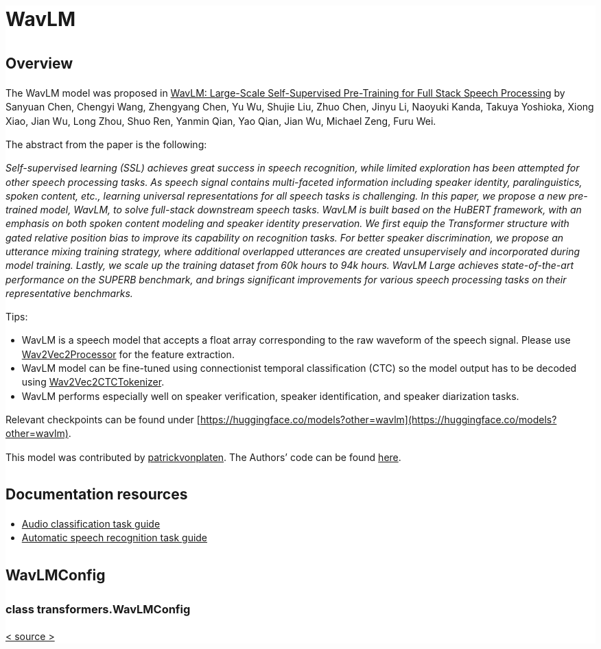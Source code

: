 # WavLM

## Overview

The WavLM model was proposed in [WavLM: Large-Scale Self-Supervised Pre-Training for Full Stack Speech Processing](https://arxiv.org/abs/2110.13900) by Sanyuan Chen, Chengyi Wang, Zhengyang Chen, Yu Wu, Shujie Liu, Zhuo Chen, Jinyu Li, Naoyuki Kanda, Takuya Yoshioka, Xiong Xiao, Jian Wu, Long Zhou, Shuo Ren, Yanmin Qian, Yao Qian, Jian Wu, Michael Zeng, Furu Wei.

The abstract from the paper is the following:

_Self-supervised learning (SSL) achieves great success in speech recognition, while limited exploration has been attempted for other speech processing tasks. As speech signal contains multi-faceted information including speaker identity, paralinguistics, spoken content, etc., learning universal representations for all speech tasks is challenging. In this paper, we propose a new pre-trained model, WavLM, to solve full-stack downstream speech tasks. WavLM is built based on the HuBERT framework, with an emphasis on both spoken content modeling and speaker identity preservation. We first equip the Transformer structure with gated relative position bias to improve its capability on recognition tasks. For better speaker discrimination, we propose an utterance mixing training strategy, where additional overlapped utterances are created unsupervisely and incorporated during model training. Lastly, we scale up the training dataset from 60k hours to 94k hours. WavLM Large achieves state-of-the-art performance on the SUPERB benchmark, and brings significant improvements for various speech processing tasks on their representative benchmarks._

Tips:

-   WavLM is a speech model that accepts a float array corresponding to the raw waveform of the speech signal. Please use [Wav2Vec2Processor](/docs/transformers/v4.34.0/en/model_doc/wav2vec2#transformers.Wav2Vec2Processor) for the feature extraction.
-   WavLM model can be fine-tuned using connectionist temporal classification (CTC) so the model output has to be decoded using [Wav2Vec2CTCTokenizer](/docs/transformers/v4.34.0/en/model_doc/wav2vec2#transformers.Wav2Vec2CTCTokenizer).
-   WavLM performs especially well on speaker verification, speaker identification, and speaker diarization tasks.

Relevant checkpoints can be found under [https://huggingface.co/models?other=wavlm](https://huggingface.co/models?other=wavlm).

This model was contributed by [patrickvonplaten](https://huggingface.co/patrickvonplaten). The Authors’ code can be found [here](https://github.com/microsoft/unilm/tree/master/wavlm).

## Documentation resources

-   [Audio classification task guide](../tasks/audio_classification)
-   [Automatic speech recognition task guide](../tasks/asr)

## WavLMConfig

### class transformers.WavLMConfig

[< source \>](https://github.com/huggingface/transformers/blob/v4.34.0/src/transformers/models/wavlm/configuration_wavlm.py#L32)
